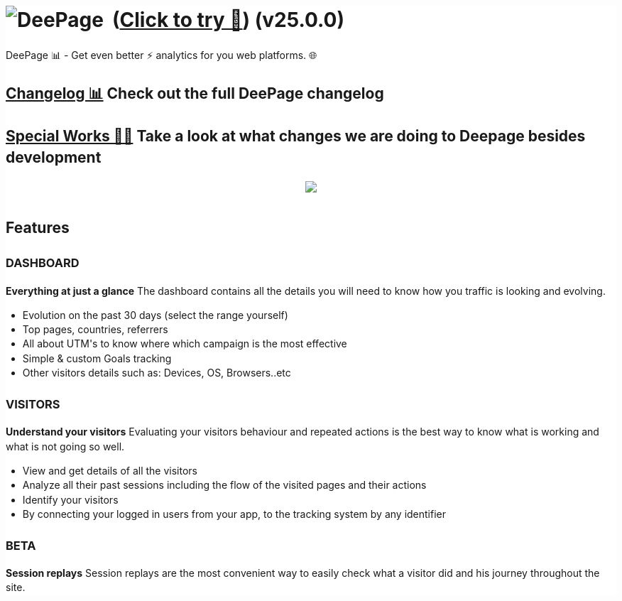 # <img align="left" alt="DeePage" width="150px" src="https://github.com/linkspreed/DeePage/assets/102324985/7260a9d2-8f29-4066-922d-ebecf54b6a3e" draggable="false" />  ([Click to try 🚀](https://deepage.tk/)) (v25.0.0)

DeePage 📊 - Get even better ⚡ analytics for you web platforms. 🌐


## **[Changelog 📊](https://github.com/linkspreed/DeePage/blob/main/changelog.txt)** **Check out the full DeePage changelog**
## **[Special Works 👨‍💻](https://github.com/linkspreed/Deepage/blob/main/Special_Works.md)** **Take a look at what changes we are doing to Deepage besides development**


<div align="center">
	<img src="https://cdn.jsdelivr.net/gh/holic-x/holic-x/assets/github-contribution-grid-snake.svg" />
</div>


## Features

### DASHBOARD
**Everything at just a glance**
The dashboard contains all the details you will need to know how you traffic is looking and evolving.

  - Evolution on the past 30 days (select the range yourself)
  - Top pages, countries, referrers
  - All about UTM's to know where which campaign is the most effective
  - Simple & custom Goals tracking
  - Other visitors details such as: Devices, OS, Browsers..etc

### VISITORS
**Understand your visitors**
Evaluating your visitors behaviour and repeated actions is the best way to know what is working and what is not going so well.

  - View and get details of all the visitors
  - Analyze all their past sessions including the flow of the visited pages and their actions
  - Identify your visitors
  - By connecting your logged in users from your app, to the tracking system by any identifier

### BETA
**Session replays**
Session replays are the most convenient way to easily check what a visitor did and his journey throughout the site.

